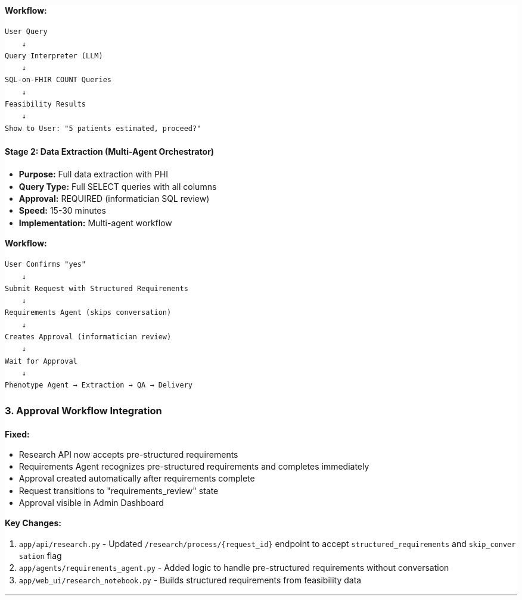 **Workflow:**
```
User Query
    ↓
Query Interpreter (LLM)
    ↓
SQL-on-FHIR COUNT Queries
    ↓
Feasibility Results
    ↓
Show to User: "5 patients estimated, proceed?"
```

#### **Stage 2: Data Extraction (Multi-Agent Orchestrator)**
- **Purpose:** Full data extraction with PHI
- **Query Type:** Full SELECT queries with all columns
- **Approval:** REQUIRED (informatician SQL review)
- **Speed:** 15-30 minutes
- **Implementation:** Multi-agent workflow

**Workflow:**
```
User Confirms "yes"
    ↓
Submit Request with Structured Requirements
    ↓
Requirements Agent (skips conversation)
    ↓
Creates Approval (informatician review)
    ↓
Wait for Approval
    ↓
Phenotype Agent → Extraction → QA → Delivery
```

### 3. **Approval Workflow Integration**

**Fixed:**
- Research API now accepts pre-structured requirements
- Requirements Agent recognizes pre-structured requirements and completes immediately
- Approval created automatically after requirements complete
- Request transitions to "requirements_review" state
- Approval visible in Admin Dashboard

**Key Changes:**
1. `app/api/research.py` - Updated `/research/process/{request_id}` endpoint to accept `structured_requirements` and `skip_conversation` flag
2. `app/agents/requirements_agent.py` - Added logic to handle pre-structured requirements without conversation
3. `app/web_ui/research_notebook.py` - Builds structured requirements from feasibility data

---
